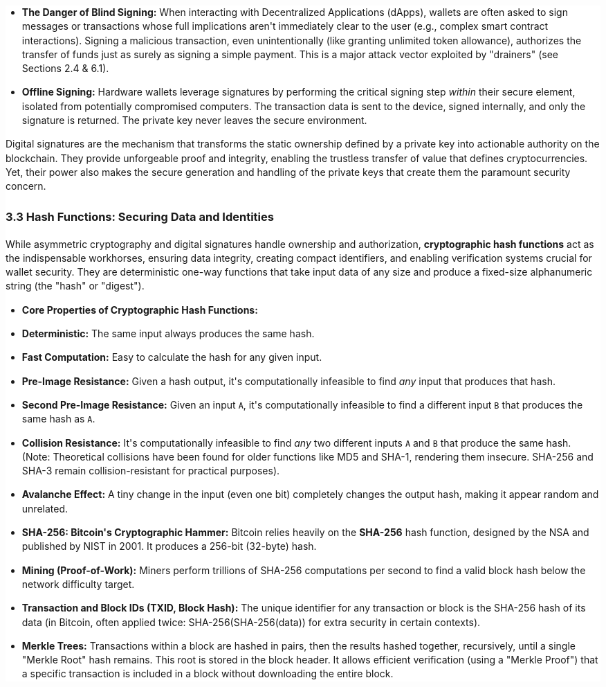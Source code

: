 *   **The Danger of Blind Signing:** When interacting with Decentralized Applications (dApps), wallets are often asked to sign messages or transactions whose full implications aren't immediately clear to the user (e.g., complex smart contract interactions). Signing a malicious transaction, even unintentionally (like granting unlimited token allowance), authorizes the transfer of funds just as surely as signing a simple payment. This is a major attack vector exploited by "drainers" (see Sections 2.4 & 6.1).

*   **Offline Signing:** Hardware wallets leverage signatures by performing the critical signing step *within* their secure element, isolated from potentially compromised computers. The transaction data is sent to the device, signed internally, and only the signature is returned. The private key never leaves the secure environment.

Digital signatures are the mechanism that transforms the static ownership defined by a private key into actionable authority on the blockchain. They provide unforgeable proof and integrity, enabling the trustless transfer of value that defines cryptocurrencies. Yet, their power also makes the secure generation and handling of the private keys that create them the paramount security concern.

### 3.3 Hash Functions: Securing Data and Identities

While asymmetric cryptography and digital signatures handle ownership and authorization, **cryptographic hash functions** act as the indispensable workhorses, ensuring data integrity, creating compact identifiers, and enabling verification systems crucial for wallet security. They are deterministic one-way functions that take input data of any size and produce a fixed-size alphanumeric string (the "hash" or "digest").

*   **Core Properties of Cryptographic Hash Functions:**

*   **Deterministic:** The same input always produces the same hash.

*   **Fast Computation:** Easy to calculate the hash for any given input.

*   **Pre-Image Resistance:** Given a hash output, it's computationally infeasible to find *any* input that produces that hash.

*   **Second Pre-Image Resistance:** Given an input `A`, it's computationally infeasible to find a different input `B` that produces the same hash as `A`.

*   **Collision Resistance:** It's computationally infeasible to find *any* two different inputs `A` and `B` that produce the same hash. (Note: Theoretical collisions have been found for older functions like MD5 and SHA-1, rendering them insecure. SHA-256 and SHA-3 remain collision-resistant for practical purposes).

*   **Avalanche Effect:** A tiny change in the input (even one bit) completely changes the output hash, making it appear random and unrelated.

*   **SHA-256: Bitcoin's Cryptographic Hammer:** Bitcoin relies heavily on the **SHA-256** hash function, designed by the NSA and published by NIST in 2001. It produces a 256-bit (32-byte) hash.

*   **Mining (Proof-of-Work):** Miners perform trillions of SHA-256 computations per second to find a valid block hash below the network difficulty target.

*   **Transaction and Block IDs (TXID, Block Hash):** The unique identifier for any transaction or block is the SHA-256 hash of its data (in Bitcoin, often applied twice: SHA-256(SHA-256(data)) for extra security in certain contexts).

*   **Merkle Trees:** Transactions within a block are hashed in pairs, then the results hashed together, recursively, until a single "Merkle Root" hash remains. This root is stored in the block header. It allows efficient verification (using a "Merkle Proof") that a specific transaction is included in a block without downloading the entire block.
